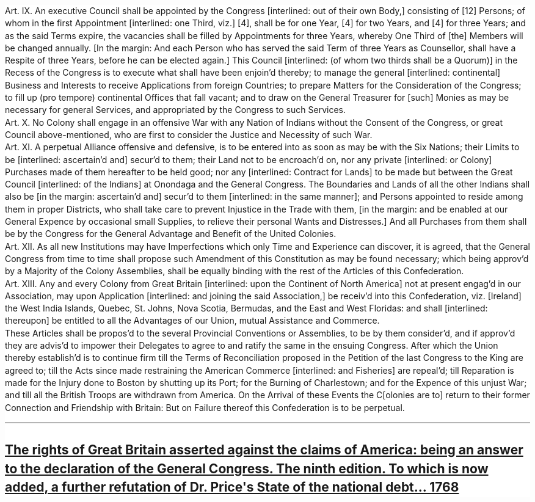 Art. IX. An executive Council shall be appointed by the Congress [interlined: out of their own Body,] consisting of [12] Persons; of whom in the first Appointment [interlined: one Third, viz.] [4], shall be for one Year, [4] for two Years, and [4] for three Years; and as the said Terms expire, the vacancies shall be filled by Appointments for three Years, whereby One Third of [the] Members will be changed annually. [In the margin: And each Person who has served the said Term of three Years as Counsellor, shall have a Respite of three Years, before he can be elected again.] This Council [interlined: (of whom two thirds shall be a Quorum)] in the Recess of the Congress is to execute what shall have been enjoin’d thereby; to manage the general [interlined: continental] Business and Interests to receive Applications from foreign Countries; to prepare Matters for the Consideration of the Congress; to fill up (pro tempore) continental Offices that fall vacant; and to draw on the General Treasurer for [such] Monies as may be necessary for general Services, and appropriated by the Congress to such Services.  
Art. X. No Colony shall engage in an offensive War with any Nation of Indians without the Consent of the Congress, or great Council above-mentioned, who are first to consider the Justice and Necessity of such War.  
Art. XI. A perpetual Alliance offensive and defensive, is to be entered into as soon as may be with the Six Nations; their Limits to be [interlined: ascertain’d and] secur’d to them; their Land not to be encroach’d on, nor any private [interlined: or Colony] Purchases made of them hereafter to be held good; nor any [interlined: Contract for Lands] to be made but between the Great Council [interlined: of the Indians] at Onondaga and the General Congress. The Boundaries and Lands of all the other Indians shall also be [in the margin: ascertain’d and] secur’d to them [interlined: in the same manner]; and Persons appointed to reside among them in proper Districts, who shall take care to prevent Injustice in the Trade with them, [in the margin: and be enabled at our General Expence by occasional small Supplies, to relieve their personal Wants and Distresses.] And all Purchases from them shall be by the Congress for the General Advantage and Benefit of the United Colonies.  
Art. XII. As all new Institutions may have Imperfections which only Time and Experience can discover, it is agreed, that the General Congress from time to time shall propose such Amendment of this Constitution as may be found necessary; which being approv’d by a Majority of the Colony Assemblies, shall be equally binding with the rest of the Articles of this Confederation.  
Art. XIII. Any and every Colony from Great Britain [interlined: upon the Continent of North America] not at present engag’d in our Association, may upon Application [interlined: and joining the said Association,] be receiv’d into this Confederation, viz. [Ireland] the West India Islands, Quebec, St. Johns, Nova Scotia, Bermudas, and the East and West Floridas: and shall [interlined: thereupon] be entitled to all the Advantages of our Union, mutual Assistance and Commerce.  
These Articles shall be propos’d to the several Provincial Conventions or Assemblies, to be by them consider’d, and if approv’d they are advis’d to impower their Delegates to agree to and ratify the same in the ensuing Congress. After which the Union thereby establish’d is to continue firm till the Terms of Reconciliation proposed in the Petition of the last Congress to the King are agreed to; till the Acts since made restraining the American Commerce [interlined: and Fisheries] are repeal’d; till Reparation is made for the Injury done to Boston by shutting up its Port; for the Burning of Charlestown; and for the Expence of this unjust War; and till all the British Troops are withdrawn from America. On the Arrival of these Events the C[olonies are to] return to their former Connection and Friendship with Britain: But on Failure thereof this Confederation is to be perpetual.  

</td></tr></table>

---

## [The rights of Great Britain asserted against the claims of America: being an answer to the declaration of the General Congress. The ninth edition. To which is now added, a further refutation of Dr. Price's State of the national debt…  1768](https://archive.org/details/bim_eighteenth-century_the-rights-of-great-brit_macpherson-james_1768/page/n114/mode/1up?view=theater)
